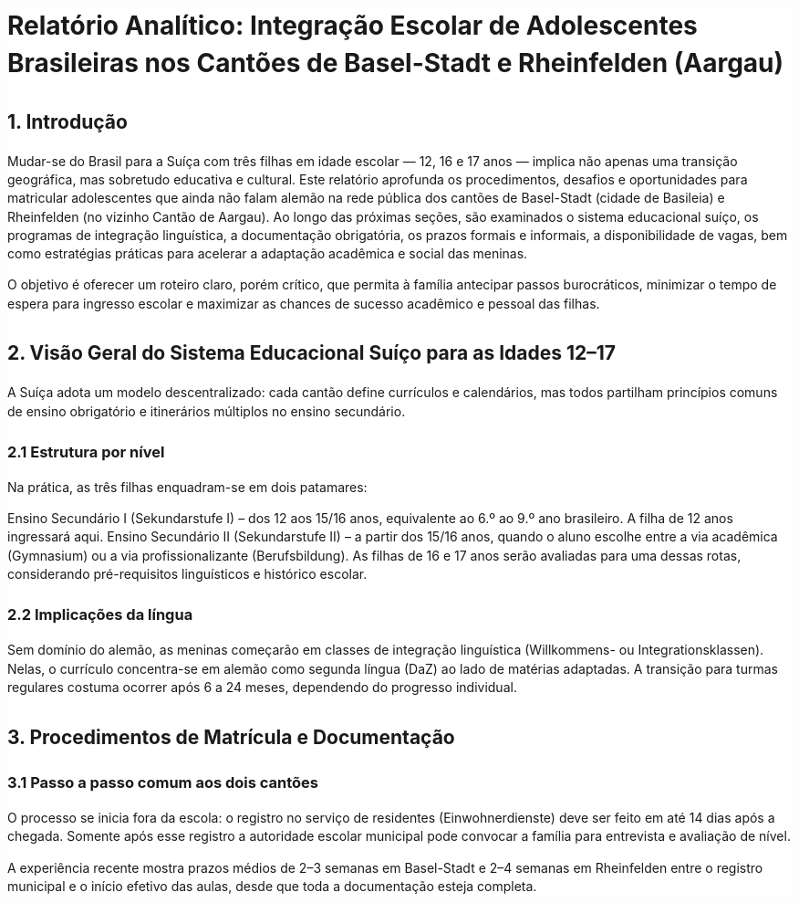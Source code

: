 
# Relatório Analítico: Integração Escolar de Adolescentes Brasileiras nos Cantões de Basel-Stadt e Rheinfelden (Aargau)

## 1. Introdução

Mudar-se do Brasil para a Suíça com três filhas em idade escolar — 12, 16 e 17 anos — implica não apenas uma transição geográfica, mas sobretudo educativa e cultural. Este relatório aprofunda os procedimentos, desafios e oportunidades para matricular adolescentes que ainda não falam alemão na rede pública dos cantões de Basel-Stadt (cidade de Basileia) e Rheinfelden (no vizinho Cantão de Aargau). Ao longo das próximas seções, são examinados o sistema educacional suíço, os programas de integração linguística, a documentação obrigatória, os prazos formais e informais, a disponibilidade de vagas, bem como estratégias práticas para acelerar a adaptação acadêmica e social das meninas.

O objetivo é oferecer um roteiro claro, porém crítico, que permita à família antecipar passos burocráticos, minimizar o tempo de espera para ingresso escolar e maximizar as chances de sucesso acadêmico e pessoal das filhas.

## 2. Visão Geral do Sistema Educacional Suíço para as Idades 12–17

A Suíça adota um modelo descentralizado: cada cantão define currículos e calendários, mas todos partilham princípios comuns de ensino obrigatório e itinerários múltiplos no ensino secundário.

### 2.1 Estrutura por nível

Na prática, as três filhas enquadram-se em dois patamares:

Ensino Secundário I (Sekundarstufe I) – dos 12 aos 15/16 anos, equivalente ao 6.º ao 9.º ano brasileiro. A filha de 12 anos ingressará aqui.
Ensino Secundário II (Sekundarstufe II) – a partir dos 15/16 anos, quando o aluno escolhe entre a via acadêmica (Gymnasium) ou a via profissionalizante (Berufsbildung). As filhas de 16 e 17 anos serão avaliadas para uma dessas rotas, considerando pré-requisitos linguísticos e histórico escolar.

### 2.2 Implicações da língua

Sem domínio do alemão, as meninas começarão em classes de integração linguística (Willkommens- ou Integrationsklassen). Nelas, o currículo concentra-se em alemão como segunda língua (DaZ) ao lado de matérias adaptadas. A transição para turmas regulares costuma ocorrer após 6 a 24 meses, dependendo do progresso individual.

## 3. Procedimentos de Matrícula e Documentação

### 3.1 Passo a passo comum aos dois cantões
O processo se inicia fora da escola: o registro no serviço de residentes (Einwohnerdienste) deve ser feito em até 14 dias após a chegada. Somente após esse registro a autoridade escolar municipal pode convocar a família para entrevista e avaliação de nível.

A experiência recente mostra prazos médios de 2–3 semanas em Basel-Stadt e 2–4 semanas em Rheinfelden entre o registro municipal e o início efetivo das aulas, desde que toda a documentação esteja completa.
